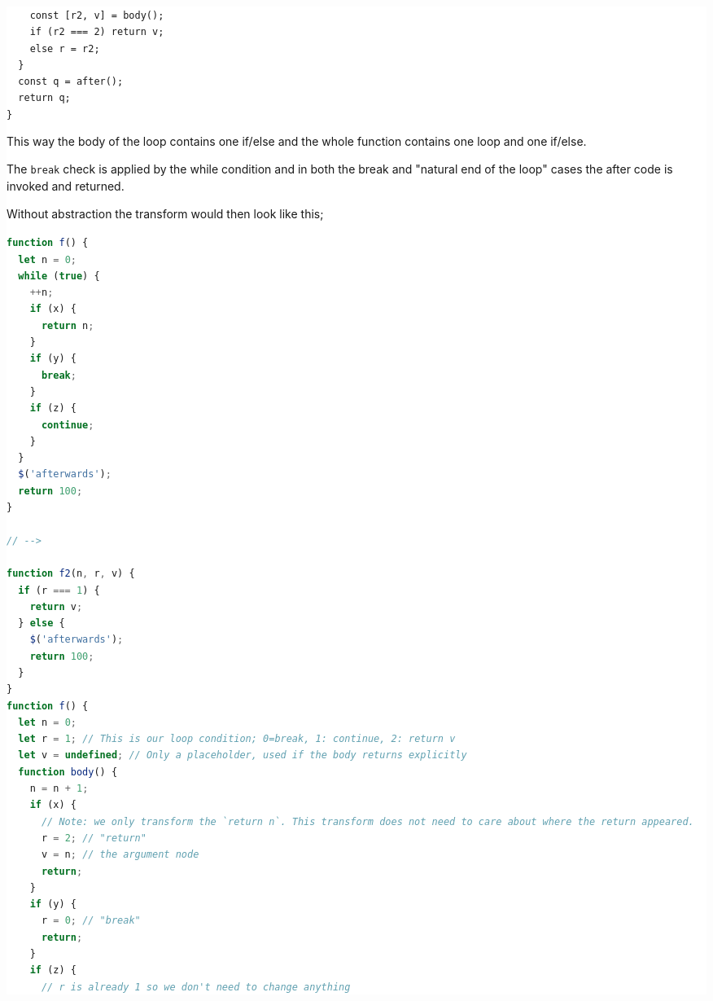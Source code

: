 ```
    const [r2, v] = body();
    if (r2 === 2) return v;
    else r = r2;
  }
  const q = after();
  return q;
}
```
This way the body of the loop contains one if/else and the whole function contains one loop and one if/else.

The `break` check is applied by the while condition and in both the break and "natural end of the loop" cases the after code is invoked and returned.

Without abstraction the transform would then look like this;

```js
function f() {
  let n = 0;
  while (true) {
    ++n;
    if (x) {
      return n;
    }
    if (y) {
      break;
    }
    if (z) {
      continue;
    }
  }
  $('afterwards');
  return 100;
}

// -->

function f2(n, r, v) {
  if (r === 1) {
    return v;
  } else {
    $('afterwards');
    return 100;
  }
}
function f() {
  let n = 0;
  let r = 1; // This is our loop condition; 0=break, 1: continue, 2: return v
  let v = undefined; // Only a placeholder, used if the body returns explicitly
  function body() {
    n = n + 1;
    if (x) {
      // Note: we only transform the `return n`. This transform does not need to care about where the return appeared.
      r = 2; // "return"
      v = n; // the argument node
      return;
    }
    if (y) {
      r = 0; // "break"
      return;
    }
    if (z) {
      // r is already 1 so we don't need to change anything
```